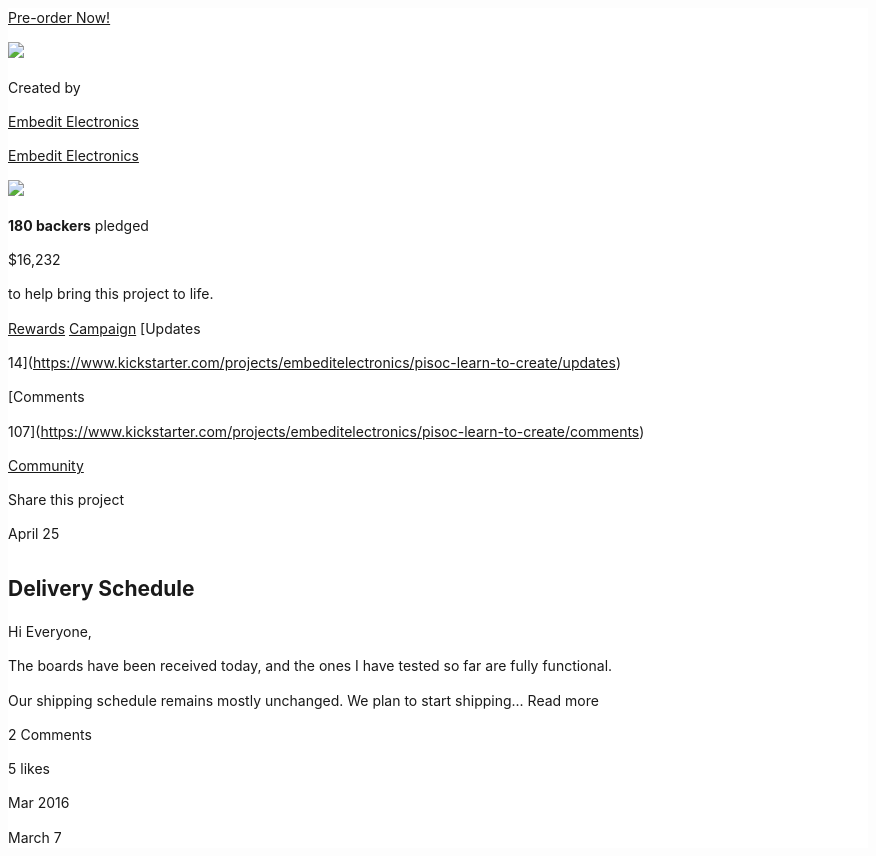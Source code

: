 [Pre-order Now!](https://shop.trycelery.com/page/7dba37a4-6534-433f-90b4-405b59a32813)

[![](https://ksr-ugc.imgix.net/assets/008/516/165/c70b12e4811921ee24a1d750694ac7e7_original.jpg?w=80&h=80&fit=crop&v=1461528823&auto=format&q=92&s=7d847400f941f98d998b48d1252d890f)](https://www.kickstarter.com/projects/embeditelectronics/pisoc-learn-to-create/creator_bio)

Created by

[Embedit Electronics](https://www.kickstarter.com/projects/embeditelectronics/pisoc-learn-to-create/creator_bio)

[Embedit Electronics](https://www.kickstarter.com/projects/embeditelectronics/pisoc-learn-to-create/creator_bio)

[![](https://ksr-ugc.imgix.net/assets/008/516/165/c70b12e4811921ee24a1d750694ac7e7_original.jpg?w=80&h=80&fit=crop&v=1461528823&auto=format&q=92&s=7d847400f941f98d998b48d1252d890f)](https://www.kickstarter.com/projects/embeditelectronics/pisoc-learn-to-create/creator_bio)

**180 backers** pledged 

<span class="money usd">$16,232</span>

 to help bring this project to life.

[Rewards](https://www.kickstarter.com/projects/embeditelectronics/pisoc-learn-to-create/rewards) [Campaign](https://www.kickstarter.com/projects/embeditelectronics/pisoc-learn-to-create/description) [Updates 

<span class="count">14</span>](https://www.kickstarter.com/projects/embeditelectronics/pisoc-learn-to-create/updates)

 [Comments 

<span class="count">107</span>](https://www.kickstarter.com/projects/embeditelectronics/pisoc-learn-to-create/comments)

 [Community](https://www.kickstarter.com/projects/embeditelectronics/pisoc-learn-to-create/community)

Share this project

[](https://www.kickstarter.com/projects/embeditelectronics/pisoc-learn-to-create/posts/1557654) April 25

## Delivery Schedule

Hi Everyone,

The boards have been received today, and the ones I have tested so far are fully functional.

Our shipping schedule remains mostly unchanged. We plan to start shipping... Read more

<span> 2 Comments </span>

 

<span> 5 likes </span>

Mar 2016

[](https://www.kickstarter.com/projects/embeditelectronics/pisoc-learn-to-create/posts/1512628) March 7
